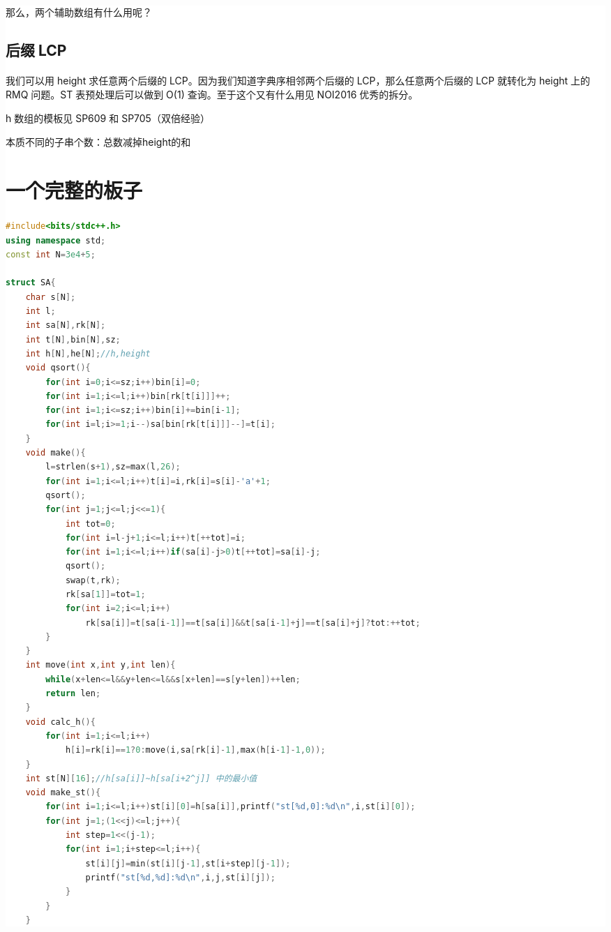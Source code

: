 那么，两个辅助数组有什么用呢？

## 后缀 LCP

我们可以用 height 求任意两个后缀的 LCP。因为我们知道字典序相邻两个后缀的 LCP，那么任意两个后缀的 LCP 就转化为 height 上的 RMQ 问题。ST 表预处理后可以做到 O(1) 查询。至于这个又有什么用见 NOI2016 优秀的拆分。

h 数组的模板见 SP609 和 SP705（双倍经验）

本质不同的子串个数：总数减掉height的和

# 一个完整的板子

```cpp
#include<bits/stdc++.h>
using namespace std;
const int N=3e4+5;

struct SA{
    char s[N];
	int l;
	int sa[N],rk[N];
	int t[N],bin[N],sz;
	int h[N],he[N];//h,height
	void qsort(){
        for(int i=0;i<=sz;i++)bin[i]=0;
		for(int i=1;i<=l;i++)bin[rk[t[i]]]++;
		for(int i=1;i<=sz;i++)bin[i]+=bin[i-1];
		for(int i=l;i>=1;i--)sa[bin[rk[t[i]]]--]=t[i];
	}
	void make(){
        l=strlen(s+1),sz=max(l,26);
		for(int i=1;i<=l;i++)t[i]=i,rk[i]=s[i]-'a'+1;
		qsort();
		for(int j=1;j<=l;j<<=1){
			int tot=0;
			for(int i=l-j+1;i<=l;i++)t[++tot]=i;
			for(int i=1;i<=l;i++)if(sa[i]-j>0)t[++tot]=sa[i]-j;
			qsort();
			swap(t,rk);
			rk[sa[1]]=tot=1;
			for(int i=2;i<=l;i++)
				rk[sa[i]]=t[sa[i-1]]==t[sa[i]]&&t[sa[i-1]+j]==t[sa[i]+j]?tot:++tot;
		}
	}
	int move(int x,int y,int len){
        while(x+len<=l&&y+len<=l&&s[x+len]==s[y+len])++len;
		return len;
	}
	void calc_h(){
        for(int i=1;i<=l;i++)
			h[i]=rk[i]==1?0:move(i,sa[rk[i]-1],max(h[i-1]-1,0));
	}
	int st[N][16];//h[sa[i]]~h[sa[i+2^j]] 中的最小值
	void make_st(){
        for(int i=1;i<=l;i++)st[i][0]=h[sa[i]],printf("st[%d,0]:%d\n",i,st[i][0]);
		for(int j=1;(1<<j)<=l;j++){
            int step=1<<(j-1);
			for(int i=1;i+step<=l;i++){
                st[i][j]=min(st[i][j-1],st[i+step][j-1]);
				printf("st[%d,%d]:%d\n",i,j,st[i][j]);
			}
		}
	}
```